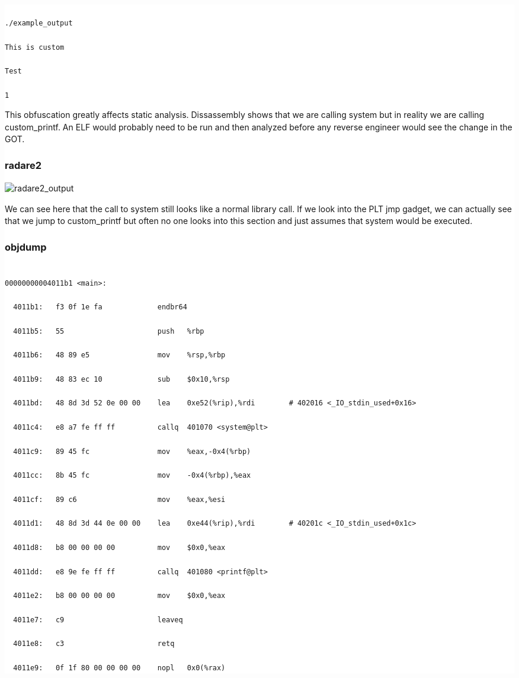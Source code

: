 ```shell

./example_output 

This is custom

Test

1

```

This obfuscation greatly affects static analysis. Dissassembly shows that we are calling system but in reality we are calling custom_printf. An ELF would probably need to be run and then analyzed before any reverse engineer would see the change in the GOT.

### radare2

![radare2_output](img/radar2.png)

We can see here that the call to system still looks like a normal library call. If we look into the PLT jmp gadget, we can actually see that we jump to custom_printf but often no one looks into this section and just assumes that system would be executed.

### objdump

```shell

00000000004011b1 <main>:

  4011b1:	f3 0f 1e fa          	endbr64 

  4011b5:	55                   	push   %rbp

  4011b6:	48 89 e5             	mov    %rsp,%rbp

  4011b9:	48 83 ec 10          	sub    $0x10,%rsp

  4011bd:	48 8d 3d 52 0e 00 00 	lea    0xe52(%rip),%rdi        # 402016 <_IO_stdin_used+0x16>

  4011c4:	e8 a7 fe ff ff       	callq  401070 <system@plt>

  4011c9:	89 45 fc             	mov    %eax,-0x4(%rbp)

  4011cc:	8b 45 fc             	mov    -0x4(%rbp),%eax

  4011cf:	89 c6                	mov    %eax,%esi

  4011d1:	48 8d 3d 44 0e 00 00 	lea    0xe44(%rip),%rdi        # 40201c <_IO_stdin_used+0x1c>

  4011d8:	b8 00 00 00 00       	mov    $0x0,%eax

  4011dd:	e8 9e fe ff ff       	callq  401080 <printf@plt>

  4011e2:	b8 00 00 00 00       	mov    $0x0,%eax

  4011e7:	c9                   	leaveq 

  4011e8:	c3                   	retq   

  4011e9:	0f 1f 80 00 00 00 00 	nopl   0x0(%rax)

```
